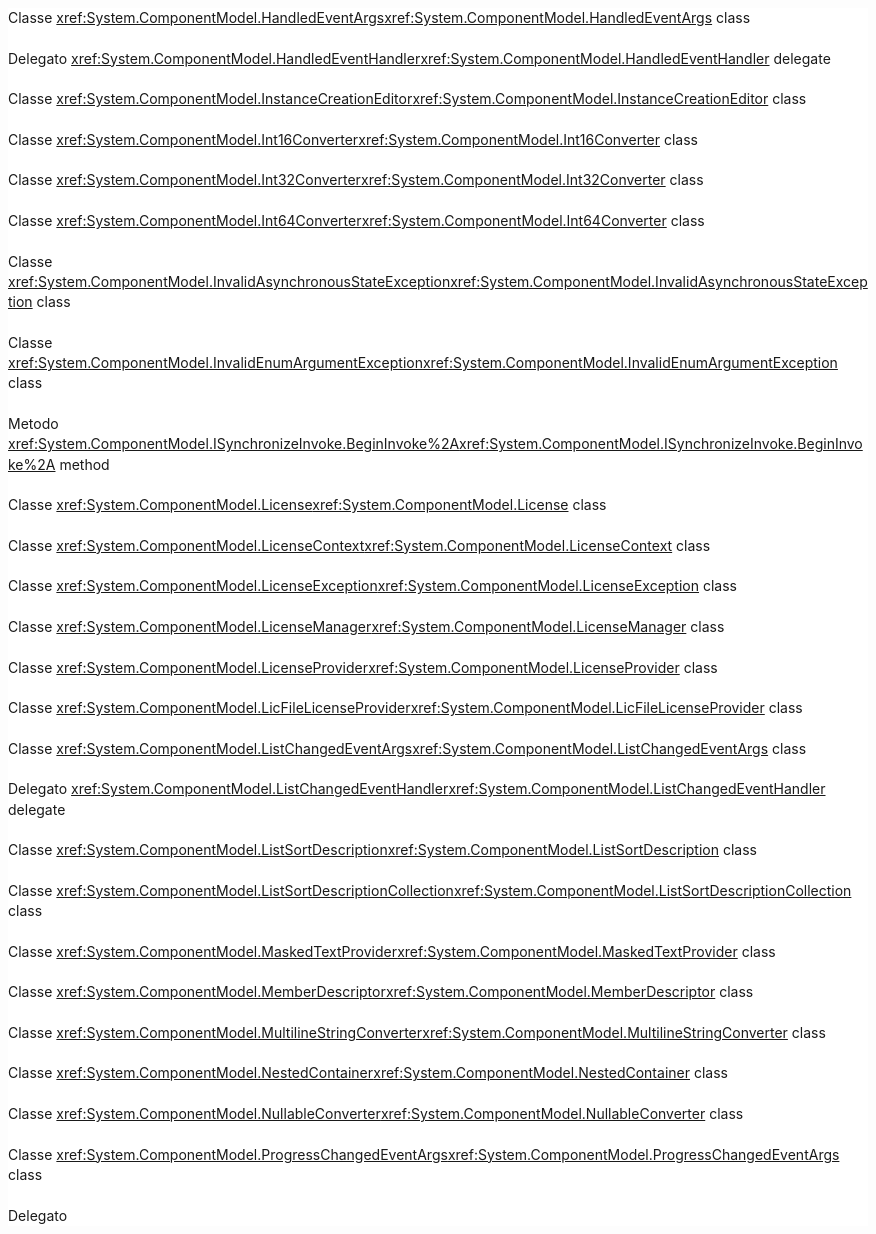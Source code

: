 <span data-ttu-id="7055c-210">Classe <xref:System.ComponentModel.HandledEventArgs></span><span class="sxs-lookup"><span data-stu-id="7055c-210"><xref:System.ComponentModel.HandledEventArgs> class</span></span><br /><br /> <span data-ttu-id="7055c-211">Delegato <xref:System.ComponentModel.HandledEventHandler></span><span class="sxs-lookup"><span data-stu-id="7055c-211"><xref:System.ComponentModel.HandledEventHandler> delegate</span></span><br /><br /> <span data-ttu-id="7055c-212">Classe <xref:System.ComponentModel.InstanceCreationEditor></span><span class="sxs-lookup"><span data-stu-id="7055c-212"><xref:System.ComponentModel.InstanceCreationEditor> class</span></span><br /><br /> <span data-ttu-id="7055c-213">Classe <xref:System.ComponentModel.Int16Converter></span><span class="sxs-lookup"><span data-stu-id="7055c-213"><xref:System.ComponentModel.Int16Converter> class</span></span><br /><br /> <span data-ttu-id="7055c-214">Classe <xref:System.ComponentModel.Int32Converter></span><span class="sxs-lookup"><span data-stu-id="7055c-214"><xref:System.ComponentModel.Int32Converter> class</span></span><br /><br /> <span data-ttu-id="7055c-215">Classe <xref:System.ComponentModel.Int64Converter></span><span class="sxs-lookup"><span data-stu-id="7055c-215"><xref:System.ComponentModel.Int64Converter> class</span></span><br /><br /> <span data-ttu-id="7055c-216">Classe <xref:System.ComponentModel.InvalidAsynchronousStateException></span><span class="sxs-lookup"><span data-stu-id="7055c-216"><xref:System.ComponentModel.InvalidAsynchronousStateException> class</span></span><br /><br /> <span data-ttu-id="7055c-217">Classe <xref:System.ComponentModel.InvalidEnumArgumentException></span><span class="sxs-lookup"><span data-stu-id="7055c-217"><xref:System.ComponentModel.InvalidEnumArgumentException> class</span></span><br /><br /> <span data-ttu-id="7055c-218">Metodo <xref:System.ComponentModel.ISynchronizeInvoke.BeginInvoke%2A></span><span class="sxs-lookup"><span data-stu-id="7055c-218"><xref:System.ComponentModel.ISynchronizeInvoke.BeginInvoke%2A> method</span></span><br /><br /> <span data-ttu-id="7055c-219">Classe <xref:System.ComponentModel.License></span><span class="sxs-lookup"><span data-stu-id="7055c-219"><xref:System.ComponentModel.License> class</span></span><br /><br /> <span data-ttu-id="7055c-220">Classe <xref:System.ComponentModel.LicenseContext></span><span class="sxs-lookup"><span data-stu-id="7055c-220"><xref:System.ComponentModel.LicenseContext> class</span></span><br /><br /> <span data-ttu-id="7055c-221">Classe <xref:System.ComponentModel.LicenseException></span><span class="sxs-lookup"><span data-stu-id="7055c-221"><xref:System.ComponentModel.LicenseException> class</span></span><br /><br /> <span data-ttu-id="7055c-222">Classe <xref:System.ComponentModel.LicenseManager></span><span class="sxs-lookup"><span data-stu-id="7055c-222"><xref:System.ComponentModel.LicenseManager> class</span></span><br /><br /> <span data-ttu-id="7055c-223">Classe <xref:System.ComponentModel.LicenseProvider></span><span class="sxs-lookup"><span data-stu-id="7055c-223"><xref:System.ComponentModel.LicenseProvider> class</span></span><br /><br /> <span data-ttu-id="7055c-224">Classe <xref:System.ComponentModel.LicFileLicenseProvider></span><span class="sxs-lookup"><span data-stu-id="7055c-224"><xref:System.ComponentModel.LicFileLicenseProvider> class</span></span><br /><br /> <span data-ttu-id="7055c-225">Classe <xref:System.ComponentModel.ListChangedEventArgs></span><span class="sxs-lookup"><span data-stu-id="7055c-225"><xref:System.ComponentModel.ListChangedEventArgs> class</span></span><br /><br /> <span data-ttu-id="7055c-226">Delegato <xref:System.ComponentModel.ListChangedEventHandler></span><span class="sxs-lookup"><span data-stu-id="7055c-226"><xref:System.ComponentModel.ListChangedEventHandler> delegate</span></span><br /><br /> <span data-ttu-id="7055c-227">Classe <xref:System.ComponentModel.ListSortDescription></span><span class="sxs-lookup"><span data-stu-id="7055c-227"><xref:System.ComponentModel.ListSortDescription> class</span></span><br /><br /> <span data-ttu-id="7055c-228">Classe <xref:System.ComponentModel.ListSortDescriptionCollection></span><span class="sxs-lookup"><span data-stu-id="7055c-228"><xref:System.ComponentModel.ListSortDescriptionCollection> class</span></span><br /><br /> <span data-ttu-id="7055c-229">Classe <xref:System.ComponentModel.MaskedTextProvider></span><span class="sxs-lookup"><span data-stu-id="7055c-229"><xref:System.ComponentModel.MaskedTextProvider> class</span></span><br /><br /> <span data-ttu-id="7055c-230">Classe <xref:System.ComponentModel.MemberDescriptor></span><span class="sxs-lookup"><span data-stu-id="7055c-230"><xref:System.ComponentModel.MemberDescriptor> class</span></span><br /><br /> <span data-ttu-id="7055c-231">Classe <xref:System.ComponentModel.MultilineStringConverter></span><span class="sxs-lookup"><span data-stu-id="7055c-231"><xref:System.ComponentModel.MultilineStringConverter> class</span></span><br /><br /> <span data-ttu-id="7055c-232">Classe <xref:System.ComponentModel.NestedContainer></span><span class="sxs-lookup"><span data-stu-id="7055c-232"><xref:System.ComponentModel.NestedContainer> class</span></span><br /><br /> <span data-ttu-id="7055c-233">Classe <xref:System.ComponentModel.NullableConverter></span><span class="sxs-lookup"><span data-stu-id="7055c-233"><xref:System.ComponentModel.NullableConverter> class</span></span><br /><br /> <span data-ttu-id="7055c-234">Classe <xref:System.ComponentModel.ProgressChangedEventArgs></span><span class="sxs-lookup"><span data-stu-id="7055c-234"><xref:System.ComponentModel.ProgressChangedEventArgs> class</span></span><br /><br /> <span data-ttu-id="7055c-235">Delegato